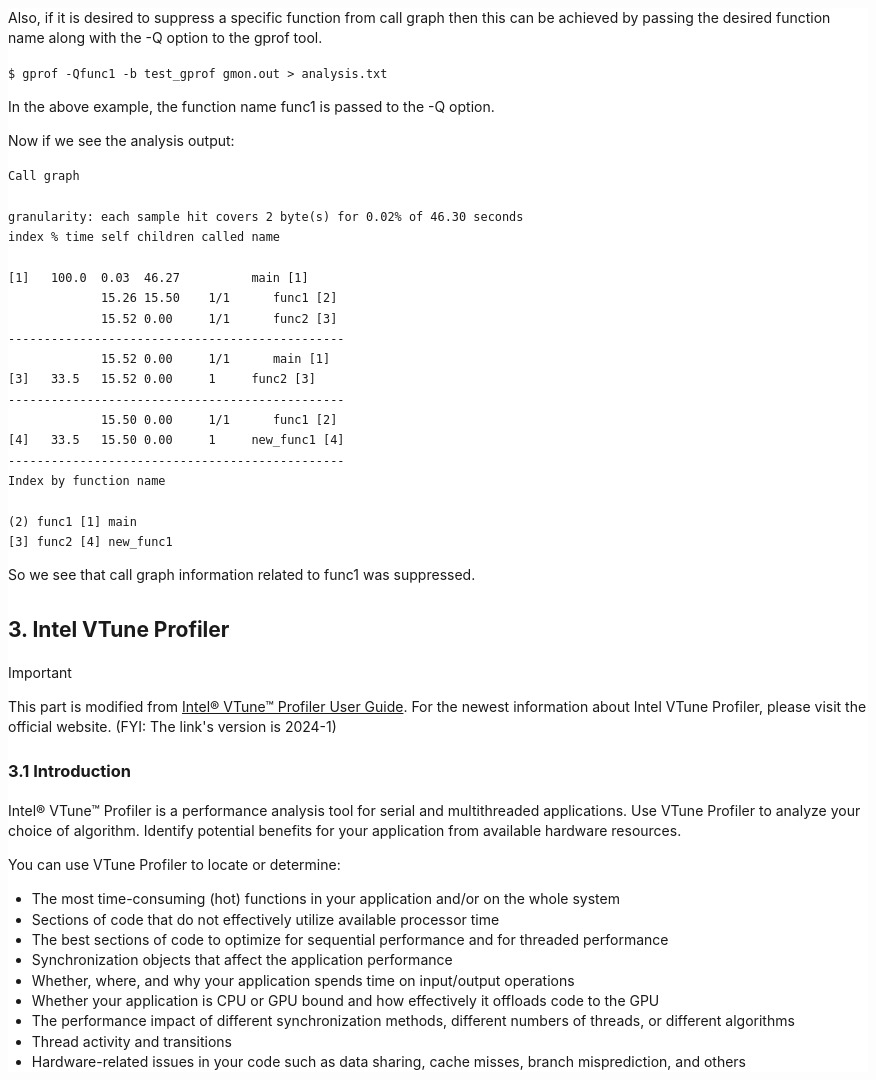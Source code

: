 Also, if it is desired to suppress a specific function from call graph then this can be achieved by passing the desired function name along with the -Q option to the gprof tool.

```shell
$ gprof -Qfunc1 -b test_gprof gmon.out > analysis.txt
```

In the above example, the function name func1 is passed to the -Q option.

Now if we see the analysis output:

```
Call graph

granularity: each sample hit covers 2 byte(s) for 0.02% of 46.30 seconds
index % time self children called name

[1]   100.0  0.03  46.27          main [1]
             15.26 15.50    1/1      func1 [2]
             15.52 0.00     1/1      func2 [3]
-----------------------------------------------
             15.52 0.00     1/1      main [1]
[3]   33.5   15.52 0.00     1     func2 [3]
-----------------------------------------------
             15.50 0.00     1/1      func1 [2]
[4]   33.5   15.50 0.00     1     new_func1 [4]
-----------------------------------------------
Index by function name

(2) func1 [1] main
[3] func2 [4] new_func1
```

So we see that call graph information related to func1 was suppressed.

## 3. Intel VTune Profiler

> [!IMPORTANT]
>
> This part is modified from [Intel® VTune™ Profiler User Guide](https://www.intel.com/content/www/us/en/docs/vtune-profiler/user-guide/2024-1/overview.html). For the newest information about Intel VTune Profiler, please visit the official website. (FYI: The link's version is 2024-1)

### 3.1 Introduction

Intel® VTune™ Profiler is a performance analysis tool for serial and multithreaded applications. Use VTune Profiler to analyze your choice of algorithm. Identify potential benefits for your application from available hardware resources.

You can use VTune Profiler to locate or determine:

- The most time-consuming (hot) functions in your application and/or on the whole system
- Sections of code that do not effectively utilize available processor time
- The best sections of code to optimize for sequential performance and for threaded performance
- Synchronization objects that affect the application performance
- Whether, where, and why your application spends time on input/output operations
- Whether your application is CPU or GPU bound and how effectively it offloads code to the GPU
- The performance impact of different synchronization methods, different numbers of threads, or different algorithms
- Thread activity and transitions
- Hardware-related issues in your code such as data sharing, cache misses, branch misprediction, and others
